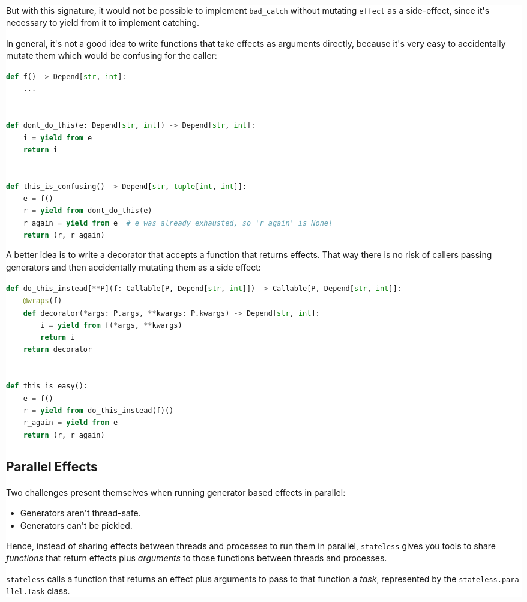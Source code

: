 But with this signature, it would not be possible to implement `bad_catch` without  mutating `effect` as a side-effect, since it's necessary to yield from it to implement catching.

In general, it's not a good idea to write functions that take effects as arguments directly, because it's very easy to accidentally mutate them which would be confusing for the caller:


```python
def f() -> Depend[str, int]:
    ...


def dont_do_this(e: Depend[str, int]) -> Depend[str, int]:
    i = yield from e
    return i


def this_is_confusing() -> Depend[str, tuple[int, int]]:
    e = f()
    r = yield from dont_do_this(e)
    r_again = yield from e  # e was already exhausted, so 'r_again' is None!
    return (r, r_again)
```
A better idea is to write a decorator that accepts a function that returns effects. That way there is no risk of callers passing generators and then accidentally mutating them as a side effect:

```python
def do_this_instead[**P](f: Callable[P, Depend[str, int]]) -> Callable[P, Depend[str, int]]:
    @wraps(f)
    def decorator(*args: P.args, **kwargs: P.kwargs) -> Depend[str, int]:
        i = yield from f(*args, **kwargs)
        return i
    return decorator


def this_is_easy():
    e = f()
    r = yield from do_this_instead(f)()
    r_again = yield from e
    return (r, r_again)

```

## Parallel Effects
Two challenges present themselves when running generator based effects in parallel:

- Generators aren't thread-safe.
- Generators can't be pickled.

Hence, instead of sharing effects between threads and processes to run them in parallel, `stateless` gives you tools to share _functions_ that return effects plus _arguments_ to those functions between threads and processes.

`stateless` calls a function that returns an effect plus arguments to pass to that function a _task_, represented by the `stateless.parallel.Task` class.
